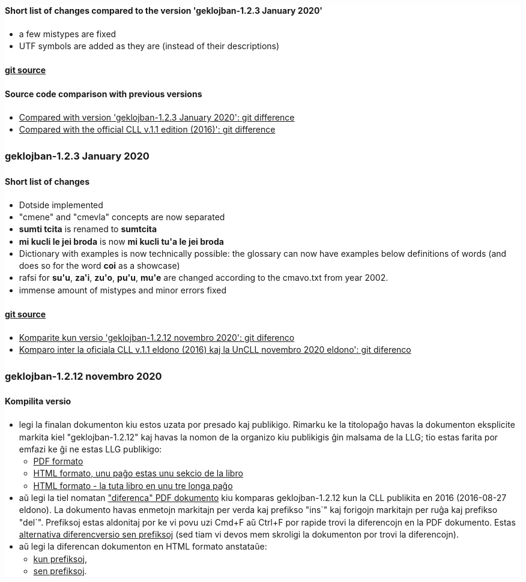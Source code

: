 #### Short list of changes compared to the version 'geklojban-1.2.3 January 2020'
* a few mistypes are fixed
* UTF symbols are added as they are (instead of their descriptions)

#### [git source](https://github.com/lojban/cll/compare/geklojban-1.2.4)

#### Source code comparison with previous versions
* [Compared with version 'geklojban-1.2.3 January 2020': git difference](https://github.com/lojban/cll/compare/geklojban-1.2.3...geklojban-1.2.4)
* [Compared with the official CLL v.1.1 edition (2016)': git difference](https://github.com/lojban/cll/compare/6c0556c7b17f96b3bf41e8123ba18ef4868e056a...geklojban-1.2.3)

### geklojban-1.2.3 January 2020

#### Short list of changes

*   Dotside implemented
*   "cmene" and "cmevla" concepts are now separated
*   **sumti tcita** is renamed to **sumtcita**
*   **mi kucli le jei broda** is now **mi kucli tu'a le jei broda**
*   Dictionary with examples is now technically possible: the glossary can now have examples below definitions of words (and does so for the word **coi** as a showcase)
*   rafsi for **su'u**, **za'i**, **zu'o**, **pu'u**, **mu'e** are changed according to the cmavo.txt from year 2002.
*   immense amount of mistypes and minor errors fixed

#### [git source](https://github.com/lojban/cll/compare/geklojban-1.2.3)

* [Komparite kun versio 'geklojban-1.2.12 novembro 2020': git diferenco](https://github.com/lojban/cll/compare/geklojban-1.2.12...geklojban-1.2.13)
* [Komparo inter la oficiala CLL v.1.1 eldono (2016) kaj la UnCLL novembro 2020 eldono': git diferenco](https://github.com/lojban/cll/compare/6c0556c7b17f96b3bf41e.133ba18ef4868e056a...geklojban-1.2.12)

### geklojban-1.2.12 novembro 2020

#### Kompilita versio
*   legi la finalan dokumenton kiu estos uzata por presado kaj publikigo. Rimarku ke la titolopaĝo havas la dokumenton eksplicite markita kiel "geklojban-1.2.12" kaj havas la nomon de la organizo kiu publikigis ĝin malsama de la LLG; tio estas farita por emfazi ke ĝi ne estas LLG publikigo:
    *   [PDF formato](https://la-lojban.github.io/uncll/uncll-1.2.12/cll.pdf)
    *   [HTML formato, unu paĝo estas unu sekcio de la libro](https://la-lojban.github.io/uncll/uncll-1.2.12/xhtml_section_chunks/)
    *   [HTML formato - la tuta libro en unu tre longa paĝo](https://la-lojban.github.io/uncll/uncll-1.2.12/xhtml_no_chunks/)
* aŭ legi la tiel nomatan ["diferenca" PDF dokumento](https://la-lojban.github.io/uncll/uncll-1.2.12/cll_diffs/cll_difference_prefixed.pdf) kiu komparas geklojban-1.2.12 kun la CLL publikita en 2016 (2016-08-27 eldono). La dokumento havas enmetojn markitajn per verda kaj prefikso "ins\`" kaj forigojn markitajn per ruĝa kaj prefikso "del\`". Prefiksoj estas aldonitaj por ke vi povu uzi Cmd+F aŭ Ctrl+F por rapide trovi la diferencojn en la PDF dokumento. Estas [alternativa diferencversio sen prefiksoj](https://la-lojban.github.io/uncll/uncll-1.2.12/cll_diffs/cll_difference.pdf) (sed tiam vi devos mem skroligi la dokumenton por trovi la diferencojn).
*   aŭ legi la diferencan dokumenton en HTML formato anstataŭe:
    *   [kun prefiksoj](https://la-lojban.github.io/uncll/uncll-1.2.12/cll_diffs/diff_new_xhtml_no_chunks/difference_prefixed.html),
    *   [sen prefiksoj](https://la-lojban.github.io/uncll/uncll-1.2.12/cll_diffs/diff_new_xhtml_no_chunks/difference.html).
